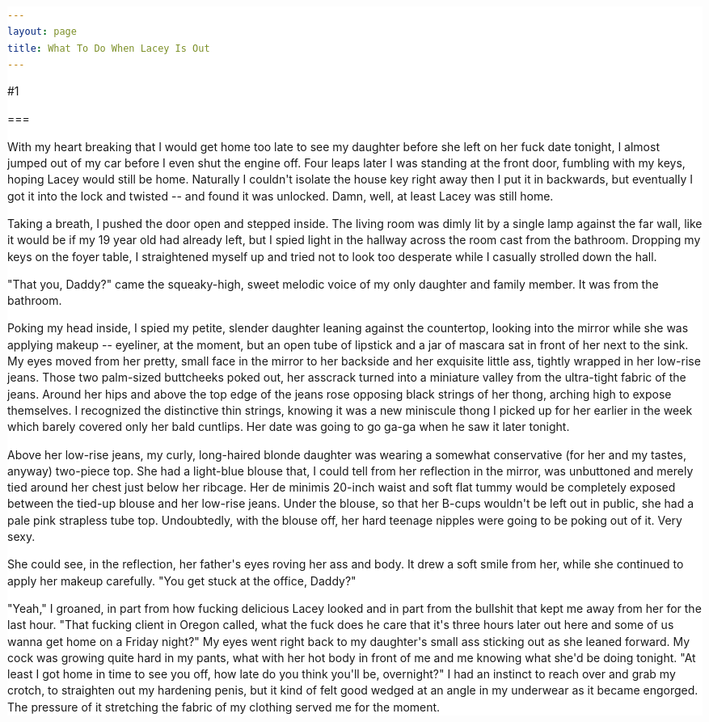 ```yaml
---
layout: page
title: What To Do When Lacey Is Out
---
```

#1 

===

With my heart breaking that I would get home too late to see my daughter before she left on her fuck date tonight, I almost jumped out of my car before I even shut the engine off. Four leaps later I was standing at the front door, fumbling with my keys, hoping Lacey would still be home. Naturally I couldn't isolate the house key right away then I put it in backwards, but eventually I got it into the lock and twisted -- and found it was unlocked. Damn, well, at least Lacey was still home. 

Taking a breath, I pushed the door open and stepped inside. The living room was dimly lit by a single lamp against the far wall, like it would be if my 19 year old had already left, but I spied light in the hallway across the room cast from the bathroom. Dropping my keys on the foyer table, I straightened myself up and tried not to look too desperate while I casually strolled down the hall. 

"That you, Daddy?" came the squeaky-high, sweet melodic voice of my only daughter and family member. It was from the bathroom. 

Poking my head inside, I spied my petite, slender daughter leaning against the countertop, looking into the mirror while she was applying makeup -- eyeliner, at the moment, but an open tube of lipstick and a jar of mascara sat in front of her next to the sink. My eyes moved from her pretty, small face in the mirror to her backside and her exquisite little ass, tightly wrapped in her low-rise jeans. Those two palm-sized buttcheeks poked out, her asscrack turned into a miniature valley from the ultra-tight fabric of the jeans. Around her hips and above the top edge of the jeans rose opposing black strings of her thong, arching high to expose themselves. I recognized the distinctive thin strings, knowing it was a new miniscule thong I picked up for her earlier in the week which barely covered only her bald cuntlips. Her date was going to go ga-ga when he saw it later tonight. 

Above her low-rise jeans, my curly, long-haired blonde daughter was wearing a somewhat conservative (for her and my tastes, anyway) two-piece top. She had a light-blue blouse that, I could tell from her reflection in the mirror, was unbuttoned and merely tied around her chest just below her ribcage. Her de minimis 20-inch waist and soft flat tummy would be completely exposed between the tied-up blouse and her low-rise jeans. Under the blouse, so that her B-cups wouldn't be left out in public, she had a pale pink strapless tube top. Undoubtedly, with the blouse off, her hard teenage nipples were going to be poking out of it. Very sexy. 

She could see, in the reflection, her father's eyes roving her ass and body. It drew a soft smile from her, while she continued to apply her makeup carefully. "You get stuck at the office, Daddy?" 

"Yeah," I groaned, in part from how fucking delicious Lacey looked and in part from the bullshit that kept me away from her for the last hour. "That fucking client in Oregon called, what the fuck does he care that it's three hours later out here and some of us wanna get home on a Friday night?" My eyes went right back to my daughter's small ass sticking out as she leaned forward. My cock was growing quite hard in my pants, what with her hot body in front of me and me knowing what she'd be doing tonight. "At least I got home in time to see you off, how late do you think you'll be, overnight?" I had an instinct to reach over and grab my crotch, to straighten out my hardening penis, but it kind of felt good wedged at an angle in my underwear as it became engorged. The pressure of it stretching the fabric of my clothing served me for the moment. 

